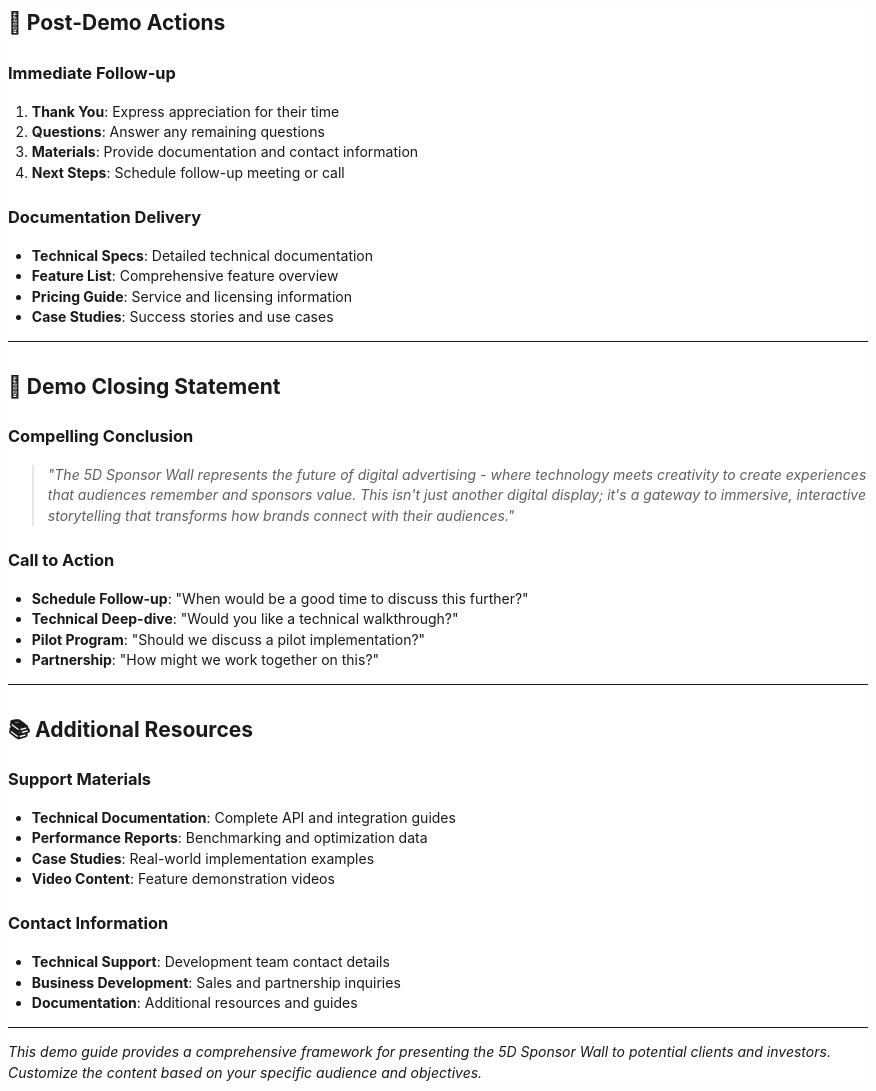 
## 🎯 **Post-Demo Actions**

### **Immediate Follow-up**
1. **Thank You**: Express appreciation for their time
2. **Questions**: Answer any remaining questions
3. **Materials**: Provide documentation and contact information
4. **Next Steps**: Schedule follow-up meeting or call

### **Documentation Delivery**
- **Technical Specs**: Detailed technical documentation
- **Feature List**: Comprehensive feature overview
- **Pricing Guide**: Service and licensing information
- **Case Studies**: Success stories and use cases

---

## 🌟 **Demo Closing Statement**

### **Compelling Conclusion**
> *"The 5D Sponsor Wall represents the future of digital advertising - where technology meets creativity to create experiences that audiences remember and sponsors value. This isn't just another digital display; it's a gateway to immersive, interactive storytelling that transforms how brands connect with their audiences."*

### **Call to Action**
- **Schedule Follow-up**: "When would be a good time to discuss this further?"
- **Technical Deep-dive**: "Would you like a technical walkthrough?"
- **Pilot Program**: "Should we discuss a pilot implementation?"
- **Partnership**: "How might we work together on this?"

---

## 📚 **Additional Resources**

### **Support Materials**
- **Technical Documentation**: Complete API and integration guides
- **Performance Reports**: Benchmarking and optimization data
- **Case Studies**: Real-world implementation examples
- **Video Content**: Feature demonstration videos

### **Contact Information**
- **Technical Support**: Development team contact details
- **Business Development**: Sales and partnership inquiries
- **Documentation**: Additional resources and guides

---

*This demo guide provides a comprehensive framework for presenting the 5D Sponsor Wall to potential clients and investors. Customize the content based on your specific audience and objectives.*
